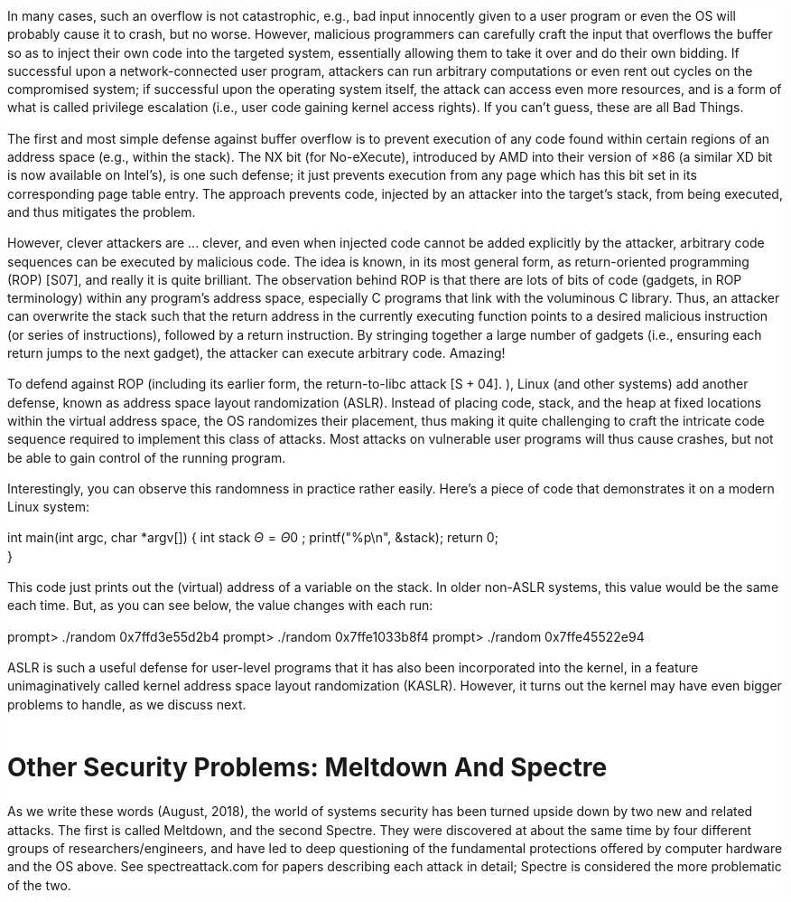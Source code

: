 In many cases, such an overflow is not catastrophic, e.g., bad input innocently given to a user program or even the OS will probably cause it to crash, but no worse. However, malicious programmers can carefully craft the input that overflows the buffer so as to inject their own code into the targeted system, essentially allowing them to take it over and do their own bidding. If successful upon a network-connected user program, attackers can run arbitrary computations or even rent out cycles on the compromised system; if successful upon the operating system itself, the attack can access even more resources, and is a form of what is called privilege escalation (i.e., user code gaining kernel access rights). If you can’t guess, these are all Bad Things.  

The first and most simple defense against buffer overflow is to prevent execution of any code found within certain regions of an address space (e.g., within the stack). The NX bit (for No-eXecute), introduced by AMD into their version of $\times 8 6$ (a similar XD bit is now available on Intel’s), is one such defense; it just prevents execution from any page which has this bit set in its corresponding page table entry. The approach prevents code, injected by an attacker into the target’s stack, from being executed, and thus mitigates the problem.  

However, clever attackers are ... clever, and even when injected code cannot be added explicitly by the attacker, arbitrary code sequences can be executed by malicious code. The idea is known, in its most general form, as return-oriented programming (ROP) [S07], and really it is quite brilliant. The observation behind ROP is that there are lots of bits of code (gadgets, in ROP terminology) within any program’s address space, especially C programs that link with the voluminous C library. Thus, an attacker can overwrite the stack such that the return address in the currently executing function points to a desired malicious instruction (or series of instructions), followed by a return instruction. By stringing together a large number of gadgets (i.e., ensuring each return jumps to the next gadget), the attacker can execute arbitrary code. Amazing!  

To defend against ROP (including its earlier form, the return-to-libc attack $\left[ { \mathsf { S } } { + } { 0 4 } \right] .$ ), Linux (and other systems) add another defense, known as address space layout randomization (ASLR). Instead of placing code, stack, and the heap at fixed locations within the virtual address space, the OS randomizes their placement, thus making it quite challenging to craft the intricate code sequence required to implement this class of attacks. Most attacks on vulnerable user programs will thus cause crashes, but not be able to gain control of the running program.  

Interestingly, you can observe this randomness in practice rather easily. Here’s a piece of code that demonstrates it on a modern Linux system:  

int main(int argc, char \*argv[]) { int stack $\mathit { \Theta } = \mathit { \Theta } 0$ ; printf("%p\n", &stack); return 0;   
}  

This code just prints out the (virtual) address of a variable on the stack. In older non-ASLR systems, this value would be the same each time. But, as you can see below, the value changes with each run:  

prompt> ./random 0x7ffd3e55d2b4 prompt> ./random 0x7ffe1033b8f4 prompt> ./random 0x7ffe45522e94  

ASLR is such a useful defense for user-level programs that it has also been incorporated into the kernel, in a feature unimaginatively called kernel address space layout randomization (KASLR). However, it turns out the kernel may have even bigger problems to handle, as we discuss next.  

# Other Security Problems: Meltdown And Spectre  

As we write these words (August, 2018), the world of systems security has been turned upside down by two new and related attacks. The first is called Meltdown, and the second Spectre. They were discovered at about the same time by four different groups of researchers/engineers, and have led to deep questioning of the fundamental protections offered by computer hardware and the OS above. See spectreattack.com for papers describing each attack in detail; Spectre is considered the more problematic of the two.  
